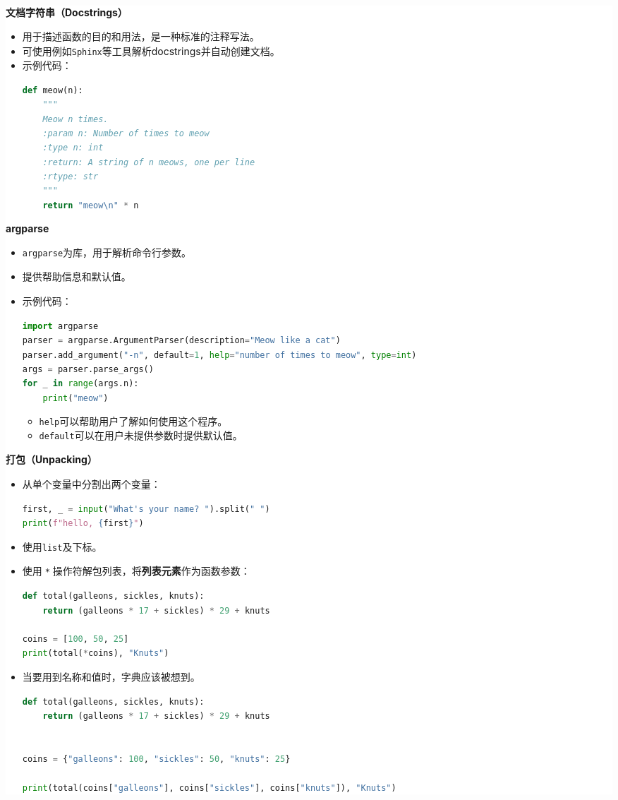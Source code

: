 **文档字符串（Docstrings）**

- 用于描述函数的目的和用法，是一种标准的注释写法。
- 可使用例如`Sphinx`等工具解析docstrings并自动创建文档。
- 示例代码：
  ```python
  def meow(n):
      """
      Meow n times.
      :param n: Number of times to meow
      :type n: int
      :return: A string of n meows, one per line
      :rtype: str
      """
      return "meow\n" * n
  ```

**argparse**

- `argparse`为库，用于解析命令行参数。
- 提供帮助信息和默认值。
- 示例代码：
  ```python
  import argparse
  parser = argparse.ArgumentParser(description="Meow like a cat")
  parser.add_argument("-n", default=1, help="number of times to meow", type=int)
  args = parser.parse_args()
  for _ in range(args.n):
      print("meow")
  ```
  
  - `help`可以帮助用户了解如何使用这个程序。
  - `default`可以在用户未提供参数时提供默认值。

**打包（Unpacking）**

- 从单个变量中分割出两个变量：
  ```python
  first, _ = input("What's your name? ").split(" ")
  print(f"hello, {first}")
  ```
  
- 使用`list`及下标。

- 使用 `*` 操作符解包列表，将**列表元素**作为函数参数：
  
  ```python
  def total(galleons, sickles, knuts):
      return (galleons * 17 + sickles) * 29 + knuts
  
  coins = [100, 50, 25]
  print(total(*coins), "Knuts")
  ```
  
- 当要用到名称和值时，字典应该被想到。

  ```python
  def total(galleons, sickles, knuts):
      return (galleons * 17 + sickles) * 29 + knuts
  
  
  coins = {"galleons": 100, "sickles": 50, "knuts": 25}
  
  print(total(coins["galleons"], coins["sickles"], coins["knuts"]), "Knuts")
  ```
